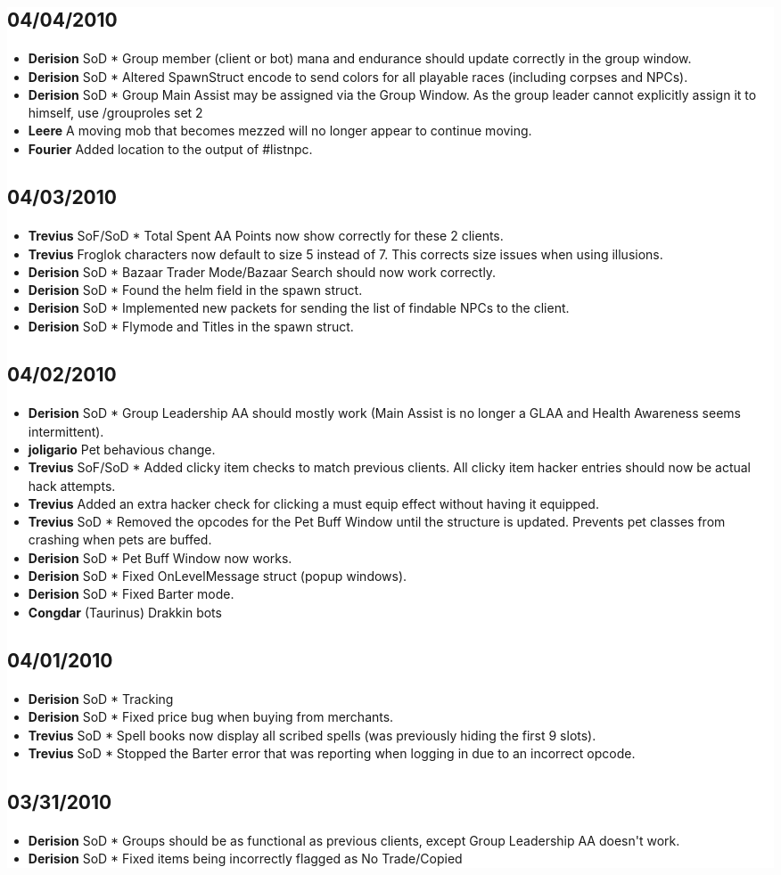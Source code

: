 ## 04/04/2010

* **Derision** SoD \* Group member \(client or bot\) mana and endurance should update correctly in the group window.
* **Derision** SoD \* Altered SpawnStruct encode to send colors for all playable races \(including corpses and NPCs\).
* **Derision** SoD \* Group Main Assist may be assigned via the Group Window. As the group leader cannot explicitly assign it to himself, use /grouproles set  2
* **Leere**    A moving mob that becomes mezzed will no longer appear to continue moving.
* **Fourier** Added location to the output of \#listnpc.

## 04/03/2010

* **Trevius** SoF/SoD \* Total Spent AA Points now show correctly for these 2 clients.
* **Trevius** Froglok characters now default to size 5 instead of 7.  This corrects size issues when using illusions.
* **Derision** SoD \* Bazaar Trader Mode/Bazaar Search should now work correctly.
* **Derision** SoD \* Found the helm field in the spawn struct.
* **Derision** SoD \* Implemented new packets for sending the list of findable NPCs to the client.
* **Derision** SoD \* Flymode and Titles in the spawn struct.

## 04/02/2010

* **Derision** SoD \* Group Leadership AA should mostly work \(Main Assist is no longer a GLAA and Health Awareness seems intermittent\).
* **joligario** Pet behavious change.
* **Trevius** SoF/SoD \* Added clicky item checks to match previous clients. All clicky item hacker entries should now be actual hack attempts.
* **Trevius** Added an extra hacker check for clicking a must equip effect without having it equipped.
* **Trevius** SoD \* Removed the opcodes for the Pet Buff Window until the structure is updated.  Prevents pet classes from crashing when pets are buffed.
* **Derision** SoD \* Pet Buff Window now works.
* **Derision** SoD \* Fixed OnLevelMessage struct \(popup windows\).
* **Derision** SoD \* Fixed Barter mode.
* **Congdar** \(Taurinus\) Drakkin bots

## 04/01/2010

* **Derision** SoD \* Tracking
* **Derision** SoD \* Fixed price bug when buying from merchants.
* **Trevius** SoD \* Spell books now display all scribed spells \(was previously hiding the first 9 slots\).
* **Trevius** SoD \* Stopped the Barter error that was reporting when logging in due to an incorrect opcode.

## 03/31/2010

* **Derision** SoD \* Groups should be as functional as previous clients, except Group Leadership AA doesn't work.
* **Derision** SoD \* Fixed items being incorrectly flagged as No Trade/Copied
